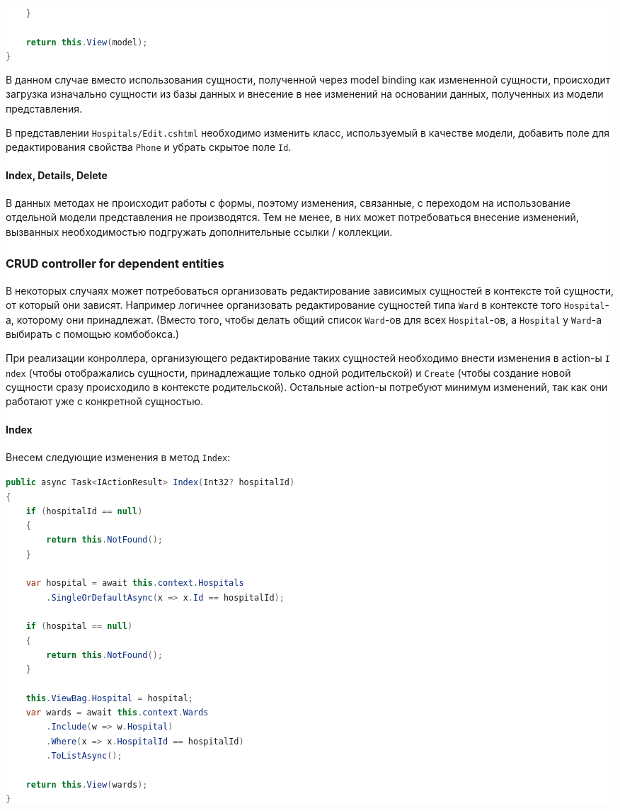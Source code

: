 ```csharp
    }

    return this.View(model);
}
```

В данном случае вместо использования сущности, полученной через model binding как измененной сущности, происходит загрузка изначально сущности из базы данных и внесение в нее изменений на основании данных, полученных из модели представления.

В представлении `Hospitals/Edit.cshtml` необходимо изменить класс, используемый в качестве модели, добавить поле для редактирования свойства `Phone` и убрать скрытое поле `Id`.

#### Index, Details, Delete

В данных методах не происходит работы с формы, поэтому изменения, связанные, с переходом на использование отдельной модели представления не производятся. Тем не менее, в них может потребоваться внесение изменений, вызванных необходимостью подгружать дополнительные ссылки / коллекции.

### CRUD controller for dependent entities

В некоторых случаях может потребоваться организовать редактирование зависимых сущностей в контексте той сущности, от который они зависят. Например логичнее организовать редактирование сущностей типа `Ward` в контексте того `Hospital`-а, которому они принадлежат. (Вместо того, чтобы делать общий список `Ward`-ов для всех `Hospital`-ов, а `Hospital` у `Ward`-а выбирать с помощью комбобокса.)

При реализации конроллера, организующего редактирование таких сущностей необходимо внести изменения в action-ы `Index` (чтобы отображались сущности, принадлежащие только одной родительской) и `Create` (чтобы создание новой сущности сразу происходило в контексте родительской). Остальные action-ы потребуют минимум изменений, так как они работают уже с конкретной сущностью.

#### Index

Внесем следующие изменения в метод `Index`: 

```csharp
public async Task<IActionResult> Index(Int32? hospitalId)
{
    if (hospitalId == null)
    {
        return this.NotFound();
    }

    var hospital = await this.context.Hospitals
        .SingleOrDefaultAsync(x => x.Id == hospitalId);

    if (hospital == null)
    {
        return this.NotFound();
    }

    this.ViewBag.Hospital = hospital;
    var wards = await this.context.Wards
        .Include(w => w.Hospital)
        .Where(x => x.HospitalId == hospitalId)
        .ToListAsync();

    return this.View(wards);
}
```
